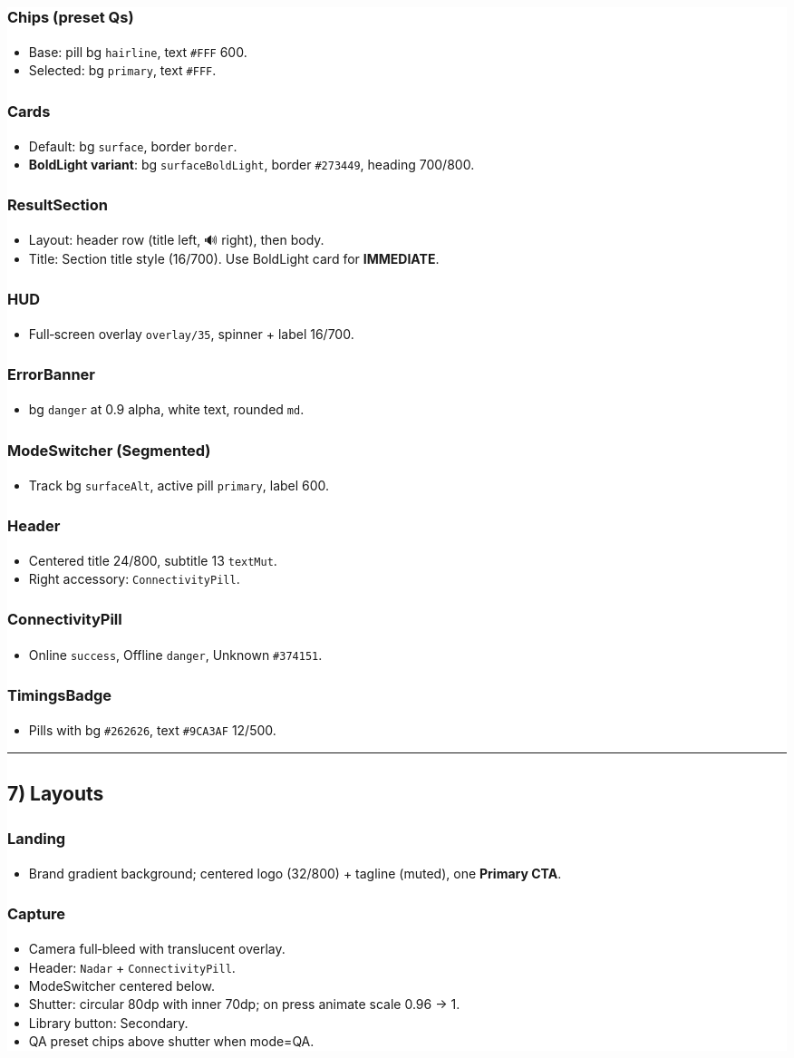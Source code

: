 ### Chips (preset Qs)

* Base: pill bg `hairline`, text `#FFF` 600.
* Selected: bg `primary`, text `#FFF`.

### Cards

* Default: bg `surface`, border `border`.
* **BoldLight variant**: bg `surfaceBoldLight`, border `#273449`, heading 700/800.

### ResultSection

* Layout: header row (title left, 🔊 right), then body.
* Title: Section title style (16/700). Use BoldLight card for **IMMEDIATE**.

### HUD

* Full‑screen overlay `overlay/35`, spinner + label 16/700.

### ErrorBanner

* bg `danger` at 0.9 alpha, white text, rounded `md`.

### ModeSwitcher (Segmented)

* Track bg `surfaceAlt`, active pill `primary`, label 600.

### Header

* Centered title 24/800, subtitle 13 `textMut`.
* Right accessory: `ConnectivityPill`.

### ConnectivityPill

* Online `success`, Offline `danger`, Unknown `#374151`.

### TimingsBadge

* Pills with bg `#262626`, text `#9CA3AF` 12/500.

---

## 7) Layouts

### Landing

* Brand gradient background; centered logo (32/800) + tagline (muted), one **Primary CTA**.

### Capture

* Camera full‑bleed with translucent overlay.
* Header: `Nadar` + `ConnectivityPill`.
* ModeSwitcher centered below.
* Shutter: circular 80dp with inner 70dp; on press animate scale 0.96 → 1.
* Library button: Secondary.
* QA preset chips above shutter when mode=QA.
